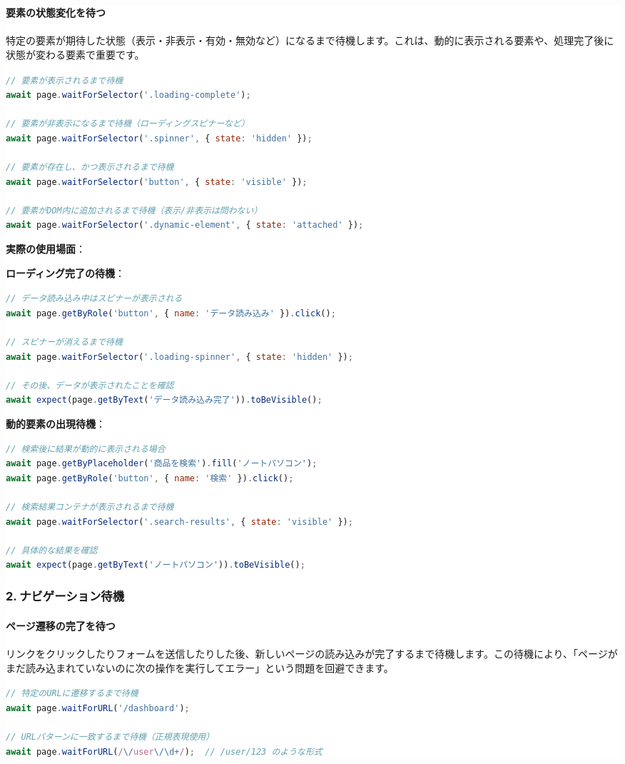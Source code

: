 #### 要素の状態変化を待つ
特定の要素が期待した状態（表示・非表示・有効・無効など）になるまで待機します。これは、動的に表示される要素や、処理完了後に状態が変わる要素で重要です。

```javascript
// 要素が表示されるまで待機
await page.waitForSelector('.loading-complete');

// 要素が非表示になるまで待機（ローディングスピナーなど）
await page.waitForSelector('.spinner', { state: 'hidden' });

// 要素が存在し、かつ表示されるまで待機
await page.waitForSelector('button', { state: 'visible' });

// 要素がDOM内に追加されるまで待機（表示/非表示は問わない）
await page.waitForSelector('.dynamic-element', { state: 'attached' });
```

**実際の使用場面**：

**ローディング完了の待機**：
```javascript
// データ読み込み中はスピナーが表示される
await page.getByRole('button', { name: 'データ読み込み' }).click();

// スピナーが消えるまで待機
await page.waitForSelector('.loading-spinner', { state: 'hidden' });

// その後、データが表示されたことを確認
await expect(page.getByText('データ読み込み完了')).toBeVisible();
```

**動的要素の出現待機**：
```javascript
// 検索後に結果が動的に表示される場合
await page.getByPlaceholder('商品を検索').fill('ノートパソコン');
await page.getByRole('button', { name: '検索' }).click();

// 検索結果コンテナが表示されるまで待機
await page.waitForSelector('.search-results', { state: 'visible' });

// 具体的な結果を確認
await expect(page.getByText('ノートパソコン')).toBeVisible();
```

### 2. ナビゲーション待機

#### ページ遷移の完了を待つ
リンクをクリックしたりフォームを送信したりした後、新しいページの読み込みが完了するまで待機します。この待機により、「ページがまだ読み込まれていないのに次の操作を実行してエラー」という問題を回避できます。

```javascript
// 特定のURLに遷移するまで待機
await page.waitForURL('/dashboard');

// URLパターンに一致するまで待機（正規表現使用）
await page.waitForURL(/\/user\/\d+/);  // /user/123 のような形式
```
